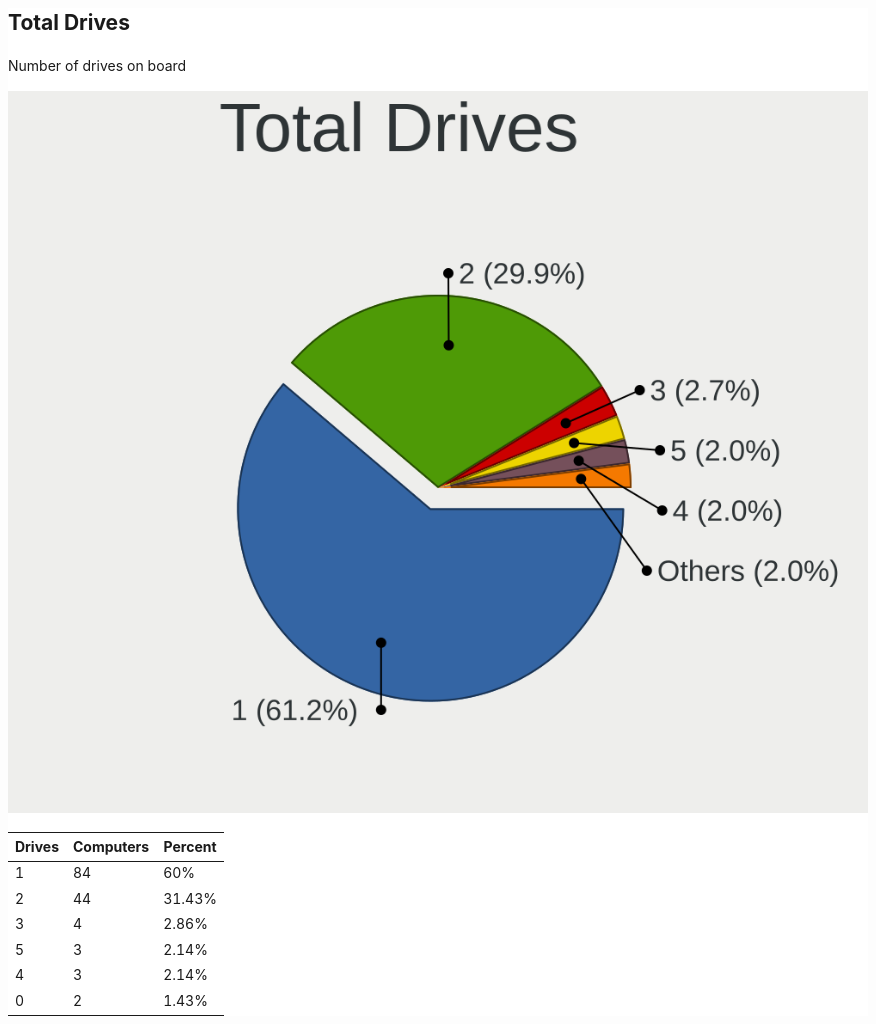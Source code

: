 Total Drives
------------

Number of drives on board

![Total Drives](./images/pie_chart/node_total_drives.svg)


| Drives | Computers | Percent |
|--------|-----------|---------|
| 1      | 84        | 60%     |
| 2      | 44        | 31.43%  |
| 3      | 4         | 2.86%   |
| 5      | 3         | 2.14%   |
| 4      | 3         | 2.14%   |
| 0      | 2         | 1.43%   |

